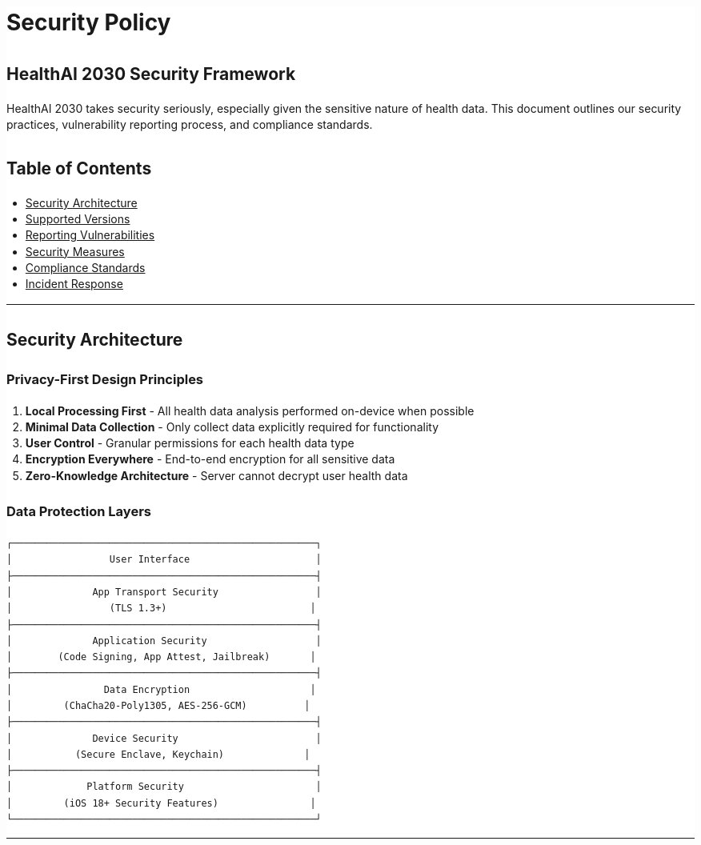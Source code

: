 # Security Policy

## HealthAI 2030 Security Framework

HealthAI 2030 takes security seriously, especially given the sensitive nature of health data. This document outlines our security practices, vulnerability reporting process, and compliance standards.

## Table of Contents

- [Security Architecture](#security-architecture)
- [Supported Versions](#supported-versions)
- [Reporting Vulnerabilities](#reporting-vulnerabilities)
- [Security Measures](#security-measures)
- [Compliance Standards](#compliance-standards)
- [Incident Response](#incident-response)

---

## Security Architecture

### Privacy-First Design Principles

1. **Local Processing First** - All health data analysis performed on-device when possible
2. **Minimal Data Collection** - Only collect data explicitly required for functionality
3. **User Control** - Granular permissions for each health data type
4. **Encryption Everywhere** - End-to-end encryption for all sensitive data
5. **Zero-Knowledge Architecture** - Server cannot decrypt user health data

### Data Protection Layers

```
┌─────────────────────────────────────────────────────┐
│                 User Interface                      │
├─────────────────────────────────────────────────────┤
│              App Transport Security                 │
│                 (TLS 1.3+)                         │
├─────────────────────────────────────────────────────┤
│              Application Security                   │
│        (Code Signing, App Attest, Jailbreak)       │
├─────────────────────────────────────────────────────┤
│                Data Encryption                     │
│         (ChaCha20-Poly1305, AES-256-GCM)          │
├─────────────────────────────────────────────────────┤
│              Device Security                        │
│           (Secure Enclave, Keychain)              │
├─────────────────────────────────────────────────────┤
│             Platform Security                       │
│         (iOS 18+ Security Features)                │
└─────────────────────────────────────────────────────┘
```

---